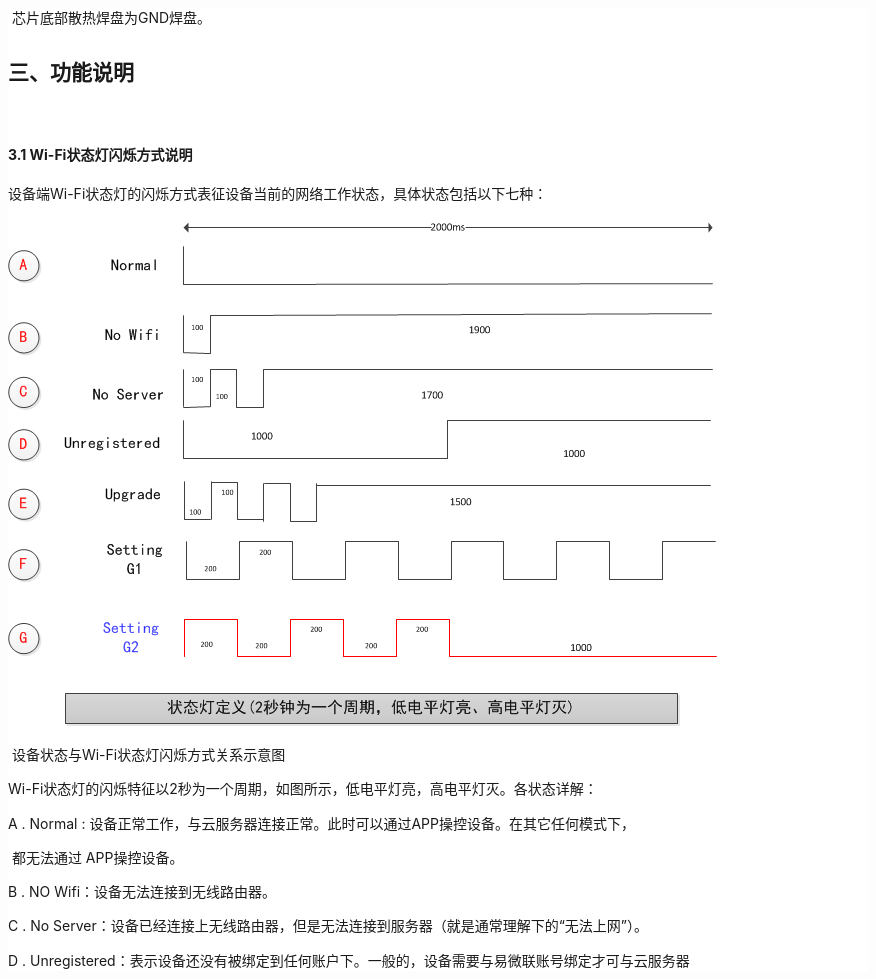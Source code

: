 ​	芯片底部散热焊盘为GND焊盘。







## 三、功能说明

​	

#### 3.1 Wi-Fi状态灯闪烁方式说明

​			设备端Wi-Fi状态灯的闪烁方式表征设备当前的网络工作状态，具体状态包括以下七种：

![图片描述](https://raw.githubusercontent.com/june0854/june0854.github.io/%E5%9B%BE%E7%89%87/LED%E7%81%AF%E9%97%AA%E7%83%81%E8%AF%B4%E6%98%8E.bmp)

​							设备状态与Wi-Fi状态灯闪烁方式关系示意图



​	Wi-Fi状态灯的闪烁特征以2秒为一个周期，如图所示，低电平灯亮，高电平灯灭。各状态详解：

A .  Normal : 设备正常工作，与云服务器连接正常。此时可以通过APP操控设备。在其它任何模式下，

​      都无法通过 APP操控设备。

B .  NO Wifi：设备无法连接到无线路由器。

C .  No Server：设备已经连接上无线路由器，但是无法连接到服务器（就是通常理解下的“无法上网”）。

D . Unregistered：表示设备还没有被绑定到任何账户下。一般的，设备需要与易微联账号绑定才可与云服务器      
